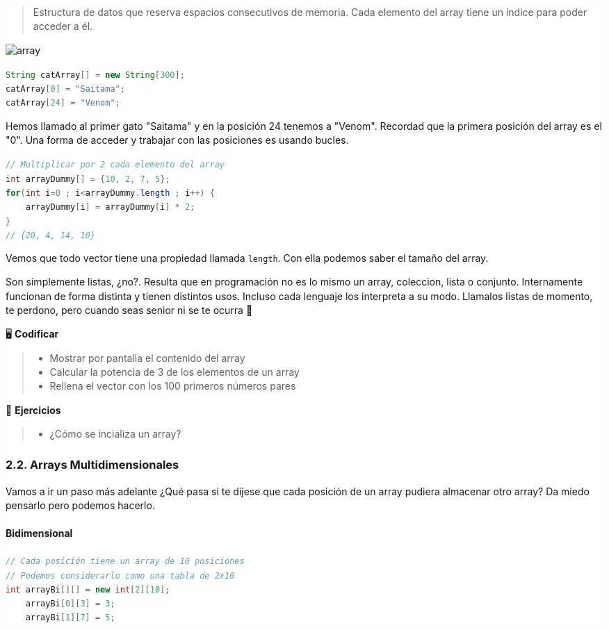 >  Estructura de datos que reserva espacios consecutivos de memoria. Cada elemento del array tiene un índice para poder acceder a él.

![array](/home/ladysun/notes/uned/programacion-base-datos/01/pics/array.svg)

```java
String catArray[] = new String[300];
catArray[0] = "Saitama";
catArray[24] = "Venom";
```

Hemos llamado al primer gato "Saitama" y en la posición 24 tenemos a "Venom". Recordad que la primera posición del array es el "0". Una forma de acceder y trabajar con las posiciones es usando bucles.

```java
// Multiplicar por 2 cada elemento del array
int arrayDummy[] = {10, 2, 7, 5};
for(int i=0 ; i<arrayDummy.length ; i++) {
    arrayDummy[i] = arrayDummy[i] * 2;
}
// {20, 4, 14, 10}
```

Vemos que todo vector tiene una propiedad llamada `length`. Con ella podemos saber el tamaño del array.

Son simplemente listas, ¿no?. Resulta que en programación no es lo mismo un array, coleccion, lista o conjunto. Internamente funcionan de forma distinta y tienen distintos usos. Incluso cada lenguaje los interpreta a su modo. Llamalos listas de momento, te perdono, pero cuando seas senior ni se te ocurra 😤



🖥️ **Codificar**

> - Mostrar por pantalla el contenido del array
> - Calcular la potencia de 3 de los elementos de un array
> - Rellena el vector con los 100 primeros números pares

🎲 **Ejercicios**

> - ¿Cómo se incializa un array?



### 2.2. Arrays Multidimensionales

Vamos a ir un paso más adelante ¿Qué pasa si te dijese que cada posición de un array pudiera almacenar otro array? Da miedo pensarlo pero podemos hacerlo.

#### Bidimensional

```java
// Cada posición tiene un array de 10 posiciones
// Podemos considerarlo como una tabla de 2x10
int arrayBi[][] = new int[2][10];
    arrayBi[0][3] = 3;
	arrayBi[1][7] = 5;
```
